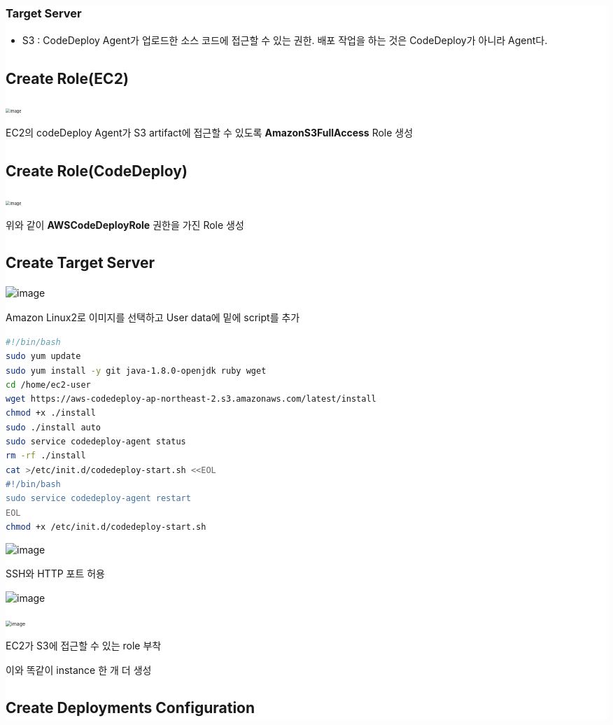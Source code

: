 ### Target Server

* S3 : CodeDeploy Agent가 업로드한 소스 코드에 접근할 수 있는 권한. 배포 작업을 하는 것은 CodeDeploy가 아니라 Agent다.

## Create Role(EC2)

<img src="https://user-images.githubusercontent.com/33750210/145532714-fb735c55-1ceb-452f-947c-dedfca36c26b.png" alt="image" style="zoom:40%;" />

EC2의 codeDeploy Agent가 S3 artifact에 접근할 수 있도록 **AmazonS3FullAccess** Role 생성

## Create Role(CodeDeploy)

<img src="https://user-images.githubusercontent.com/33750210/145526067-b9d9b51b-689a-4b42-925d-670926e6a8cc.png" alt="image" style="zoom:40%;" />

위와 같이 **AWSCodeDeployRole** 권한을 가진 Role 생성

## Create Target Server

![image](https://user-images.githubusercontent.com/33750210/145532931-f35c83ae-a3d8-4c4e-8872-ff58b9ee459e.png)

Amazon Linux2로 이미지를 선택하고 User data에 밑에 script를 추가

```sh
#!/bin/bash
sudo yum update
sudo yum install -y git java-1.8.0-openjdk ruby wget
cd /home/ec2-user
wget https://aws-codedeploy-ap-northeast-2.s3.amazonaws.com/latest/install
chmod +x ./install
sudo ./install auto
sudo service codedeploy-agent status
rm -rf ./install
cat >/etc/init.d/codedeploy-start.sh <<EOL
#!/bin/bash
sudo service codedeploy-agent restart
EOL
chmod +x /etc/init.d/codedeploy-start.sh
```

![image](https://user-images.githubusercontent.com/33750210/145533700-788f0237-3778-452a-9785-1ce5b0995d6c.png)

SSH와 HTTP 포트 허용

![image](https://user-images.githubusercontent.com/33750210/145534488-b50e432f-65f2-4002-9dd6-9e84ebd10c66.png)

<img src="https://user-images.githubusercontent.com/33750210/145534322-8e8221a3-c6e5-46af-a45e-8ab3a4a8f0a3.png" alt="image" style="zoom:50%;" />

EC2가 S3에 접근할 수 있는 role 부착

이와 똑같이 instance 한 개 더 생성

## Create Deployments Configuration
